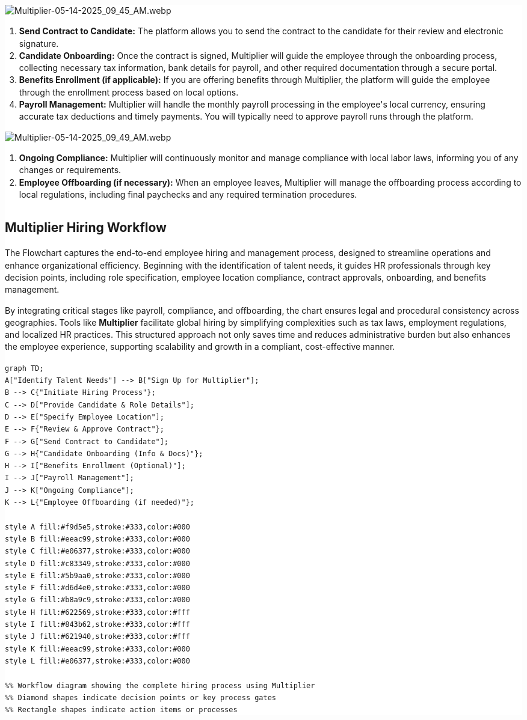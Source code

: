 ![Multiplier-05-14-2025_09_45_AM.webp](attachment:1fcd049a-de24-45ec-baec-1ab1ab85b89c:Multiplier-05-14-2025_09_45_AM.webp)

1. **Send Contract to Candidate:** The platform allows you to send the contract to the candidate for their review and electronic signature.
2. **Candidate Onboarding:** Once the contract is signed, Multiplier will guide the employee through the onboarding process, collecting necessary tax information, bank details for payroll, and other required documentation through a secure portal.
3. **Benefits Enrollment (if applicable):** If you are offering benefits through Multiplier, the platform will guide the employee through the enrollment process based on local options.
4. **Payroll Management:** Multiplier will handle the monthly payroll processing in the employee's local currency, ensuring accurate tax deductions and timely payments. You will typically need to approve payroll runs through the platform.

![Multiplier-05-14-2025_09_49_AM.webp](attachment:ee686002-66c4-4f5b-9ecd-fbf8b30ec0b5:Multiplier-05-14-2025_09_49_AM.webp)

1. **Ongoing Compliance:** Multiplier will continuously monitor and manage compliance with local labor laws, informing you of any changes or requirements.
2. **Employee Offboarding (if necessary):** When an employee leaves, Multiplier will manage the offboarding process according to local regulations, including final paychecks and any required termination procedures.

## **Multiplier Hiring Workflow**

The Flowchart captures the end-to-end employee hiring and management process, designed to streamline operations and enhance organizational efficiency. Beginning with the identification of talent needs, it guides HR professionals through key decision points, including role specification, employee location compliance, contract approvals, onboarding, and benefits management.

By integrating critical stages like payroll, compliance, and offboarding, the chart ensures legal and procedural consistency across geographies. Tools like **Multiplier** facilitate global hiring by simplifying complexities such as tax laws, employment regulations, and localized HR practices. This structured approach not only saves time and reduces administrative burden but also enhances the employee experience, supporting scalability and growth in a compliant, cost-effective manner.

```mermaid
graph TD;
A["Identify Talent Needs"] --> B["Sign Up for Multiplier"];
B --> C{"Initiate Hiring Process"};
C --> D["Provide Candidate & Role Details"];
D --> E["Specify Employee Location"];
E --> F{"Review & Approve Contract"};
F --> G["Send Contract to Candidate"];
G --> H{"Candidate Onboarding (Info & Docs)"};
H --> I["Benefits Enrollment (Optional)"];
I --> J["Payroll Management"];
J --> K["Ongoing Compliance"];
K --> L{"Employee Offboarding (if needed)"};

style A fill:#f9d5e5,stroke:#333,color:#000
style B fill:#eeac99,stroke:#333,color:#000
style C fill:#e06377,stroke:#333,color:#000
style D fill:#c83349,stroke:#333,color:#000
style E fill:#5b9aa0,stroke:#333,color:#000
style F fill:#d6d4e0,stroke:#333,color:#000
style G fill:#b8a9c9,stroke:#333,color:#000
style H fill:#622569,stroke:#333,color:#fff
style I fill:#843b62,stroke:#333,color:#fff
style J fill:#621940,stroke:#333,color:#fff
style K fill:#eeac99,stroke:#333,color:#000
style L fill:#e06377,stroke:#333,color:#000

%% Workflow diagram showing the complete hiring process using Multiplier
%% Diamond shapes indicate decision points or key process gates
%% Rectangle shapes indicate action items or processes
```